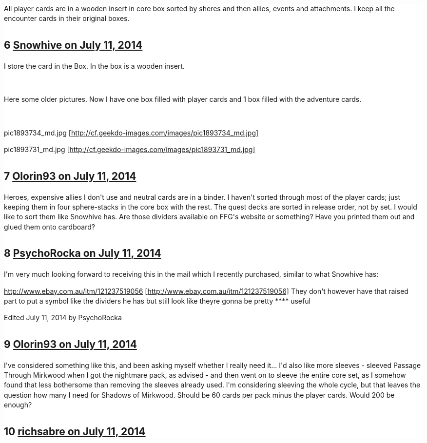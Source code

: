 All player cards are in a wooden insert in core box sorted by sheres and then allies, events and attachments. I keep all the encounter cards in their original boxes.

## 6 [Snowhive on July 11, 2014](https://community.fantasyflightgames.com/topic/110567-how-do-you-sortstore-your-cards/?do=findComment&comment=1150972)

I store the card in the Box. In the box is a wooden insert.

 

Here some older pictures. Now I have one box filled with player cards and 1 box filled with the adventure cards.

 

pic1893734_md.jpg [http://cf.geekdo-images.com/images/pic1893734_md.jpg]

pic1893731_md.jpg [http://cf.geekdo-images.com/images/pic1893731_md.jpg]

## 7 [Olorin93 on July 11, 2014](https://community.fantasyflightgames.com/topic/110567-how-do-you-sortstore-your-cards/?do=findComment&comment=1151028)

Heroes, expensive allies I don't use and neutral cards are in a binder. I haven't sorted through most of the player cards; just keeping them in four sphere-stacks in the core box with the rest. The quest decks are sorted in release order, not by set. I would like to sort them like Snowhive has. Are those dividers available on FFG's website or something? Have you printed them out and glued them onto cardboard?

## 8 [PsychoRocka on July 11, 2014](https://community.fantasyflightgames.com/topic/110567-how-do-you-sortstore-your-cards/?do=findComment&comment=1151035)

I'm very much looking forward to receiving this in the mail which I recently purchased, similar to what Snowhive has:

http://www.ebay.com.au/itm/121237519056 [http://www.ebay.com.au/itm/121237519056]
They don't however have that raised part to put a symbol like the dividers he has but still look like theyre gonna be pretty **** useful

Edited July 11, 2014 by PsychoRocka

## 9 [Olorin93 on July 11, 2014](https://community.fantasyflightgames.com/topic/110567-how-do-you-sortstore-your-cards/?do=findComment&comment=1151043)

I've considered something like this, and been asking myself whether I really need it... I'd also like more sleeves - sleeved Passage Through Mirkwood when I got the nightmare pack, as advised - and then went on to sleeve the entire core set, as I somehow found that less bothersome than removing the sleeves already used. I'm considering sleeving the whole cycle, but that leaves the question how many I need for Shadows of Mirkwood. Should be 60 cards per pack minus the player cards. Would 200 be enough?

## 10 [richsabre on July 11, 2014](https://community.fantasyflightgames.com/topic/110567-how-do-you-sortstore-your-cards/?do=findComment&comment=1151064)
